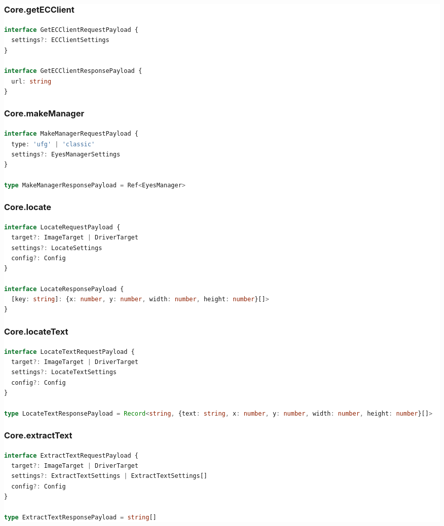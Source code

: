 ### Core.getECClient
```ts
interface GetECClientRequestPayload {
  settings?: ECClientSettings
}

interface GetECClientResponsePayload {
  url: string
}
```

### Core.makeManager
```ts
interface MakeManagerRequestPayload {
  type: 'ufg' | 'classic'
  settings?: EyesManagerSettings
}

type MakeManagerResponsePayload = Ref<EyesManager>
```

### Core.locate
```ts
interface LocateRequestPayload {
  target?: ImageTarget | DriverTarget
  settings?: LocateSettings
  config?: Config
}

interface LocateResponsePayload {
  [key: string]: {x: number, y: number, width: number, height: number}[]>
}
```

### Core.locateText
```ts
interface LocateTextRequestPayload {
  target?: ImageTarget | DriverTarget
  settings?: LocateTextSettings
  config?: Config
}

type LocateTextResponsePayload = Record<string, {text: string, x: number, y: number, width: number, height: number}[]>
```

### Core.extractText
```ts
interface ExtractTextRequestPayload {
  target?: ImageTarget | DriverTarget
  settings?: ExtractTextSettings | ExtractTextSettings[]
  config?: Config
}

type ExtractTextResponsePayload = string[]
```
